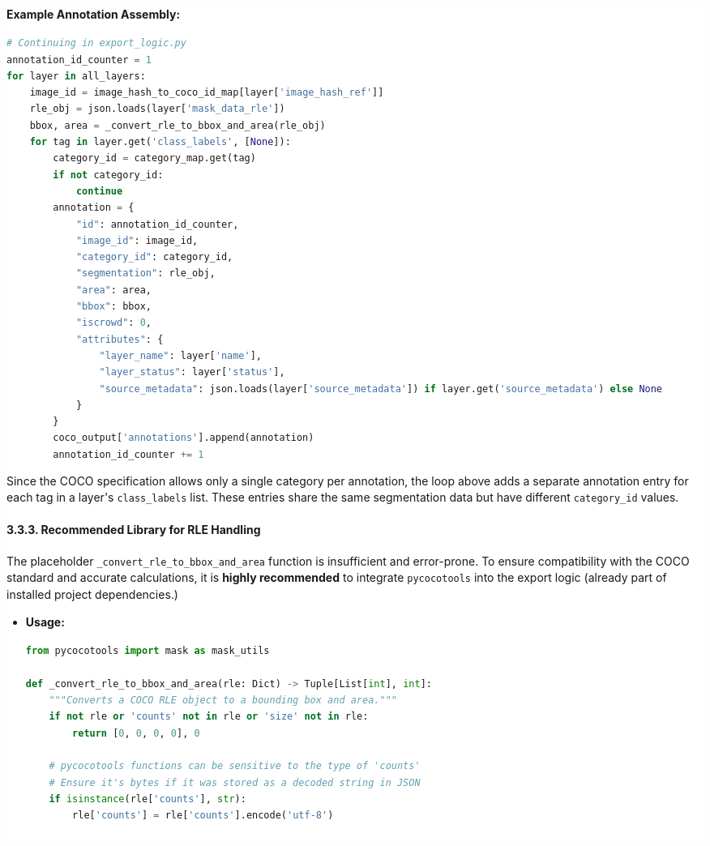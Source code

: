 **Example Annotation Assembly:**
```python
# Continuing in export_logic.py
annotation_id_counter = 1
for layer in all_layers:
    image_id = image_hash_to_coco_id_map[layer['image_hash_ref']]
    rle_obj = json.loads(layer['mask_data_rle'])
    bbox, area = _convert_rle_to_bbox_and_area(rle_obj)
    for tag in layer.get('class_labels', [None]):
        category_id = category_map.get(tag)
        if not category_id:
            continue
        annotation = {
            "id": annotation_id_counter,
            "image_id": image_id,
            "category_id": category_id,
            "segmentation": rle_obj,
            "area": area,
            "bbox": bbox,
            "iscrowd": 0,
            "attributes": {
                "layer_name": layer['name'],
                "layer_status": layer['status'],
                "source_metadata": json.loads(layer['source_metadata']) if layer.get('source_metadata') else None
            }
        }
        coco_output['annotations'].append(annotation)
        annotation_id_counter += 1
```

Since the COCO specification allows only a single category per annotation,
the loop above adds a separate annotation entry for each tag in a layer's
`class_labels` list. These entries share the same segmentation data but have
different `category_id` values.

#### 3.3.3. Recommended Library for RLE Handling

The placeholder `_convert_rle_to_bbox_and_area` function is insufficient and error-prone. To ensure compatibility with the COCO standard and accurate calculations, it is **highly recommended** to integrate `pycocotools` into the export logic (already part of installed project dependencies.)


*   **Usage:**
    ```python
    from pycocotools import mask as mask_utils

    def _convert_rle_to_bbox_and_area(rle: Dict) -> Tuple[List[int], int]:
        """Converts a COCO RLE object to a bounding box and area."""
        if not rle or 'counts' not in rle or 'size' not in rle:
            return [0, 0, 0, 0], 0
        
        # pycocotools functions can be sensitive to the type of 'counts'
        # Ensure it's bytes if it was stored as a decoded string in JSON
        if isinstance(rle['counts'], str):
            rle['counts'] = rle['counts'].encode('utf-8')
            